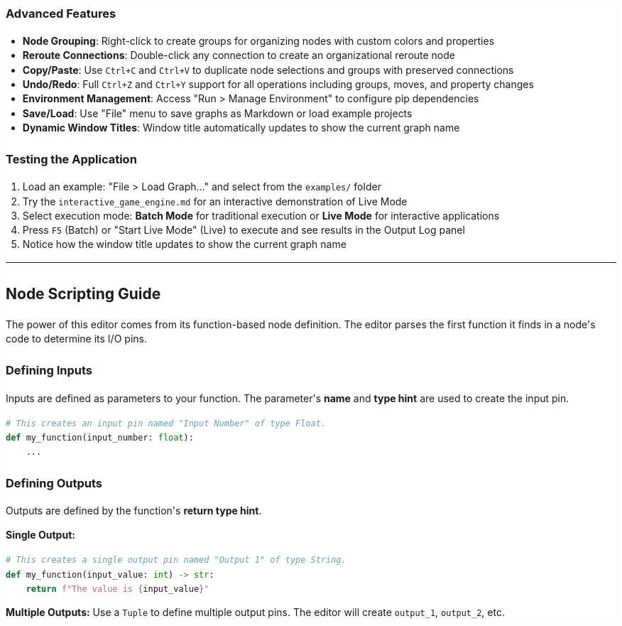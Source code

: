 ### Advanced Features

* **Node Grouping**: Right-click to create groups for organizing nodes with custom colors and properties
* **Reroute Connections**: Double-click any connection to create an organizational reroute node
* **Copy/Paste**: Use `Ctrl+C` and `Ctrl+V` to duplicate node selections and groups with preserved connections
* **Undo/Redo**: Full `Ctrl+Z` and `Ctrl+Y` support for all operations including groups, moves, and property changes
* **Environment Management**: Access "Run > Manage Environment" to configure pip dependencies
* **Save/Load**: Use "File" menu to save graphs as Markdown or load example projects
* **Dynamic Window Titles**: Window title automatically updates to show the current graph name

### Testing the Application

1. Load an example: "File > Load Graph..." and select from the `examples/` folder
2. Try the `interactive_game_engine.md` for an interactive demonstration of Live Mode
3. Select execution mode: **Batch Mode** for traditional execution or **Live Mode** for interactive applications
4. Press `F5` (Batch) or "Start Live Mode" (Live) to execute and see results in the Output Log panel
5. Notice how the window title updates to show the current graph name

---

## Node Scripting Guide

The power of this editor comes from its function-based node definition. The editor parses the first function it finds in a node's code to determine its I/O pins.

### Defining Inputs

Inputs are defined as parameters to your function. The parameter's **name** and **type hint** are used to create the input pin.

```python
# This creates an input pin named "Input Number" of type Float.
def my_function(input_number: float):
    ...
```

### Defining Outputs

Outputs are defined by the function's **return type hint**.

**Single Output:**

```python
# This creates a single output pin named "Output 1" of type String.
def my_function(input_value: int) -> str:
    return f"The value is {input_value}"
```

**Multiple Outputs:**
Use a `Tuple` to define multiple output pins. The editor will create `output_1`, `output_2`, etc.
